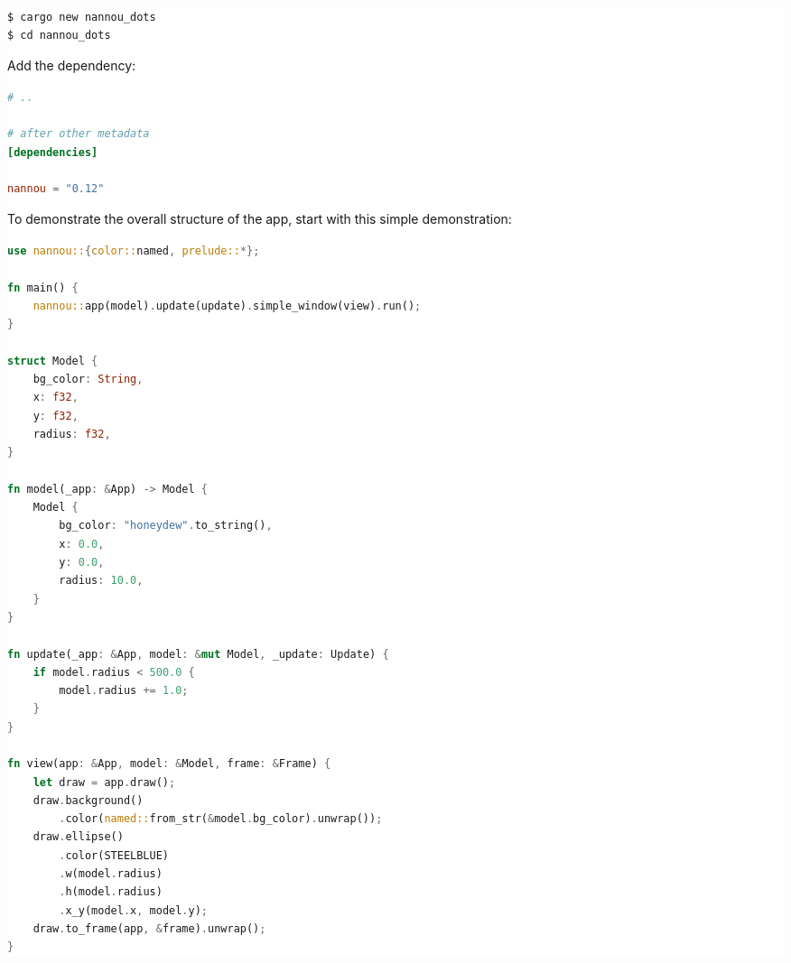 ```txt
$ cargo new nannou_dots
$ cd nannou_dots
```

Add the dependency:

```toml
# ..

# after other metadata
[dependencies]

nannou = "0.12"
```

To demonstrate the overall structure of the app, start with this simple demonstration:

```rust
use nannou::{color::named, prelude::*};

fn main() {
    nannou::app(model).update(update).simple_window(view).run();
}

struct Model {
    bg_color: String,
    x: f32,
    y: f32,
    radius: f32,
}

fn model(_app: &App) -> Model {
    Model {
        bg_color: "honeydew".to_string(),
        x: 0.0,
        y: 0.0,
        radius: 10.0,
    }
}

fn update(_app: &App, model: &mut Model, _update: Update) {
    if model.radius < 500.0 {
        model.radius += 1.0;
    }
}

fn view(app: &App, model: &Model, frame: &Frame) {
    let draw = app.draw();
    draw.background()
        .color(named::from_str(&model.bg_color).unwrap());
    draw.ellipse()
        .color(STEELBLUE)
        .w(model.radius)
        .h(model.radius)
        .x_y(model.x, model.y);
    draw.to_frame(app, &frame).unwrap();
}
```
